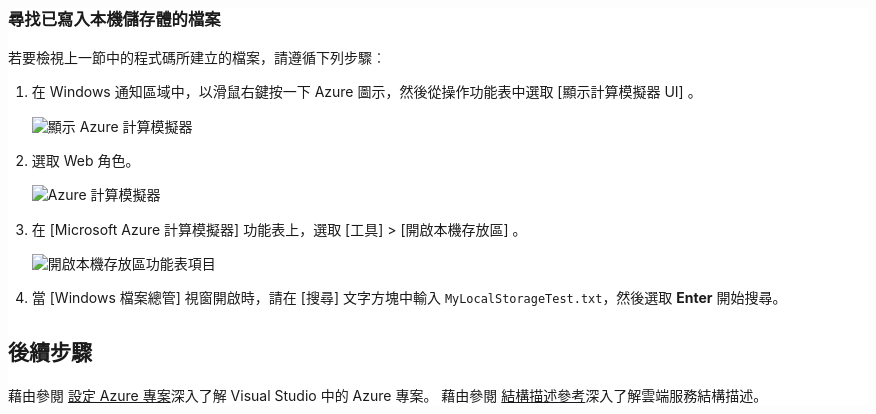 ### <a name="find-a-file-written-to-local-storage"></a>尋找已寫入本機儲存體的檔案

若要檢視上一節中的程式碼所建立的檔案，請遵循下列步驟︰

1. 在 Windows 通知區域中，以滑鼠右鍵按一下 Azure 圖示，然後從操作功能表中選取 [顯示計算模擬器 UI]  。

    ![顯示 Azure 計算模擬器](./media/vs-azure-tools-configure-roles-for-cloud-service/show-compute-emulator.png)

1. 選取 Web 角色。

    ![Azure 計算模擬器](./media/vs-azure-tools-configure-roles-for-cloud-service/compute-emulator.png)

1. 在 [Microsoft Azure 計算模擬器]  功能表上，選取 [工具]   > [開啟本機存放區]  。

    ![開啟本機存放區功能表項目](./media/vs-azure-tools-configure-roles-for-cloud-service/compute-emulator-open-local-store-menu.png)

1. 當 [Windows 檔案總管] 視窗開啟時，請在 [搜尋]  文字方塊中輸入 `MyLocalStorageTest.txt`，然後選取 **Enter** 開始搜尋。

## <a name="next-steps"></a>後續步驟
藉由參閱 [設定 Azure 專案](vs-azure-tools-configuring-an-azure-project.md)深入了解 Visual Studio 中的 Azure 專案。 藉由參閱 [結構描述參考](https://msdn.microsoft.com/library/azure/dd179398)深入了解雲端服務結構描述。
